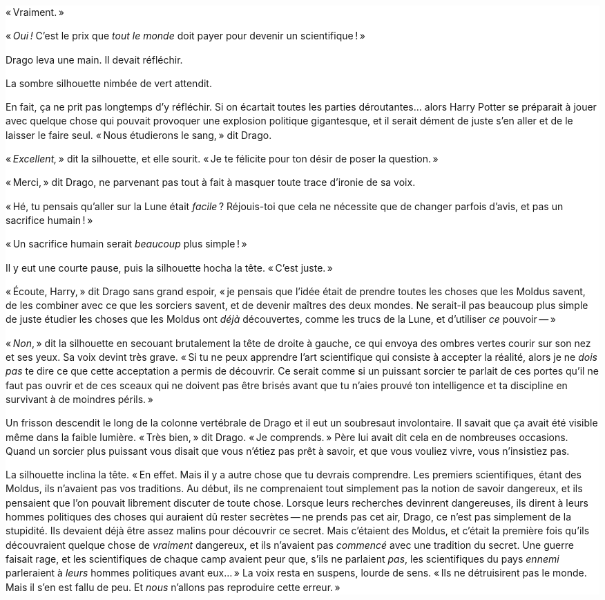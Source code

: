 « Vraiment. »

« *Oui !* C’est le prix que *tout le monde* doit payer pour devenir un
scientifique ! »

Drago leva une main. Il devait réfléchir.

La sombre silhouette nimbée de vert attendit.

En fait, ça ne prit pas longtemps d’y réfléchir. Si on écartait toutes
les parties déroutantes… alors Harry Potter se préparait à jouer avec
quelque chose qui pouvait provoquer une explosion politique gigantesque,
et il serait dément de juste s’en aller et de le laisser le faire seul.
« Nous étudierons le sang, » dit Drago.

« *Excellent,* » dit la silhouette, et elle sourit. « Je te félicite pour
ton désir de poser la question. »

« Merci, » dit Drago, ne parvenant pas tout à fait à masquer toute trace
d’ironie de sa voix.

« Hé, tu pensais qu’aller sur la Lune était *facile* ? Réjouis-toi que
cela ne nécessite que de changer parfois d’avis, et pas un sacrifice
humain ! »

« Un sacrifice humain serait *beaucoup* plus simple ! »

Il y eut une courte pause, puis la silhouette hocha la tête. « C’est
juste. »

« Écoute, Harry, » dit Drago sans grand espoir, « je pensais que l’idée
était de prendre toutes les choses que les Moldus savent, de les
combiner avec ce que les sorciers savent, et de devenir maîtres des deux
mondes. Ne serait-il pas beaucoup plus simple de juste étudier les
choses que les Moldus ont *déjà* découvertes, comme les trucs de la
Lune, et d’utiliser *ce* pouvoir — »

« *Non*, » dit la silhouette en secouant brutalement la tête de droite à
gauche, ce qui envoya des ombres vertes courir sur son nez et ses yeux.
Sa voix devint très grave. « Si tu ne peux apprendre l’art scientifique
qui consiste à accepter la réalité, alors je ne *dois pas* te dire ce
que cette acceptation a permis de découvrir. Ce serait comme si un
puissant sorcier te parlait de ces portes qu’il ne faut pas ouvrir et de
ces sceaux qui ne doivent pas être brisés avant que tu n’aies prouvé ton
intelligence et ta discipline en survivant à de moindres périls. »

Un frisson descendit le long de la colonne vertébrale de Drago et il eut
un soubresaut involontaire. Il savait que ça avait été visible même dans
la faible lumière. « Très bien, » dit Drago. « Je comprends. » Père lui
avait dit cela en de nombreuses occasions. Quand un sorcier plus
puissant vous disait que vous n’étiez pas prêt à savoir, et que vous
vouliez vivre, vous n’insistiez pas.

La silhouette inclina la tête. « En effet. Mais il y a autre chose que tu
devrais comprendre. Les premiers scientifiques, étant des Moldus, ils
n’avaient pas vos traditions. Au début, ils ne comprenaient tout
simplement pas la notion de savoir dangereux, et ils pensaient que l’on
pouvait librement discuter de toute chose. Lorsque leurs recherches
devinrent dangereuses, ils dirent à leurs hommes politiques des choses
qui auraient dû rester secrètes — ne prends pas cet air, Drago, ce n’est
pas simplement de la stupidité. Ils devaient déjà être assez malins pour
découvrir ce secret. Mais c’étaient des Moldus, et c’était la première
fois qu’ils découvraient quelque chose de *vraiment* dangereux, et ils
n’avaient pas *commencé* avec une tradition du secret. Une guerre
faisait rage, et les scientifiques de chaque camp avaient peur que,
s’ils ne parlaient *pas*, les scientifiques du pays *ennemi* parleraient
à *leurs* hommes politiques avant eux… » La voix resta en suspens, lourde
de sens. « Ils ne détruisirent pas le monde. Mais il s’en est fallu de
peu. Et *nous* n’allons pas reproduire cette erreur. »
